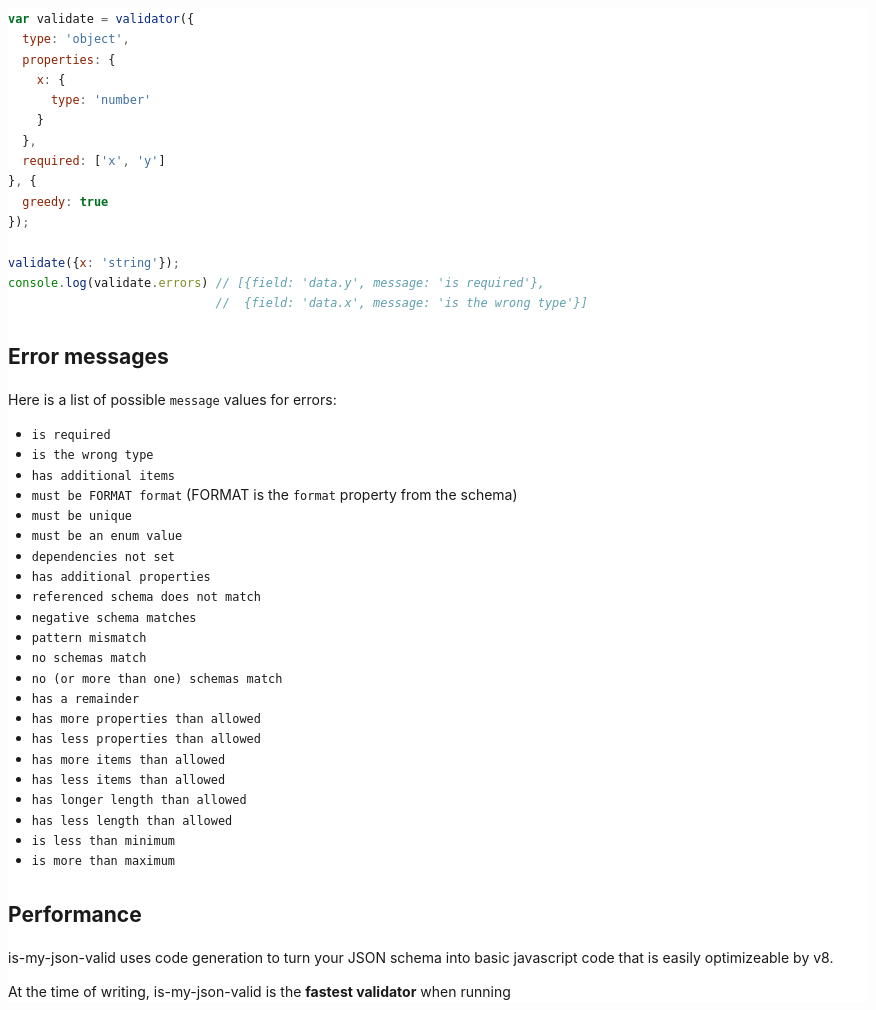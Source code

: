 ```js
var validate = validator({
  type: 'object',
  properties: {
    x: {
      type: 'number'
    }
  },
  required: ['x', 'y']
}, {
  greedy: true
});

validate({x: 'string'});
console.log(validate.errors) // [{field: 'data.y', message: 'is required'},
                             //  {field: 'data.x', message: 'is the wrong type'}]
```

## Error messages

Here is a list of possible `message` values for errors:

- `is required`
- `is the wrong type`
- `has additional items`
- `must be FORMAT format` (FORMAT is the `format` property from the schema)
- `must be unique`
- `must be an enum value`
- `dependencies not set`
- `has additional properties`
- `referenced schema does not match`
- `negative schema matches`
- `pattern mismatch`
- `no schemas match`
- `no (or more than one) schemas match`
- `has a remainder`
- `has more properties than allowed`
- `has less properties than allowed`
- `has more items than allowed`
- `has less items than allowed`
- `has longer length than allowed`
- `has less length than allowed`
- `is less than minimum`
- `is more than maximum`

## Performance

is-my-json-valid uses code generation to turn your JSON schema into basic javascript code that is easily optimizeable by v8.

At the time of writing, is-my-json-valid is the **fastest validator** when running
